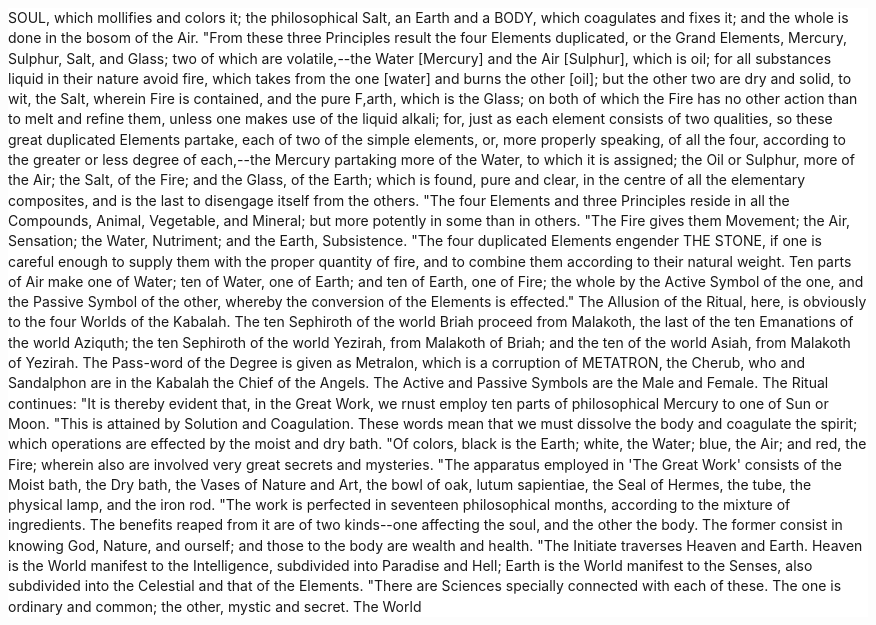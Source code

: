 SOUL, which mollifies and colors it; the philosophical Salt, an
Earth and a BODY, which coagulates and fixes it; and the whole is
done in the bosom of the Air.
"From these three Principles result the four Elements duplicated,
or the Grand Elements, Mercury, Sulphur, Salt, and Glass; two of
which are volatile,--the Water [Mercury] and the Air [Sulphur],
which is oil; for all substances liquid in their nature avoid fire,
which takes from the one [water] and burns the other [oil]; but the
other two are dry and solid, to wit, the Salt, wherein Fire is
contained, and the pure F,arth, which is the Glass; on both of which
the Fire has no other action than to melt and refine them, unless
one makes use of the liquid alkali; for, just as each element
consists of two qualities, so these great duplicated Elements
partake, each of two of the simple elements, or, more properly
speaking, of all the four, according to the greater or less degree
of each,--the Mercury partaking more of the Water, to which it is
assigned; the Oil or Sulphur, more of the Air; the Salt, of the
Fire; and the Glass, of the Earth; which is found, pure and clear,
in the centre of all the elementary composites, and is the last to
disengage itself from the others.
"The four Elements and three Principles reside in all the
Compounds, Animal, Vegetable, and Mineral; but more potently in some
than in others.
"The Fire gives them Movement; the Air, Sensation; the Water,
Nutriment; and the Earth, Subsistence.
"The four duplicated Elements engender THE STONE, if one is
careful enough to supply them with the proper quantity of fire, and
to combine them according to their natural weight. Ten parts of Air
make one of Water; ten of Water, one of Earth; and ten of Earth, one
of Fire; the whole by the Active Symbol of the one, and the Passive
Symbol of the other, whereby the conversion of the Elements is
effected."
The Allusion of the Ritual, here, is obviously to the four Worlds
of the Kabalah. The ten Sephiroth of the world Briah proceed from
Malakoth, the last of the ten Emanations of the world Aziquth; the
ten Sephiroth of the world Yezirah, from Malakoth of Briah; and the
ten of the world Asiah, from Malakoth of Yezirah. The Pass-word of
the Degree is given as Metralon, which is a corruption of METATRON,
the Cherub, who and Sandalphon are in the Kabalah the Chief of the
Angels. The Active and Passive Symbols are the Male and Female.
The Ritual continues:
"It is thereby evident that, in the Great Work, we rnust employ
ten parts of philosophical Mercury to one of Sun or Moon.
"This is attained by Solution and Coagulation. These words mean
that we must dissolve the body and coagulate the spirit; which
operations are effected by the moist and dry bath.
"Of colors, black is the Earth; white, the Water; blue, the Air;
and red, the Fire; wherein also are involved very great secrets and
mysteries.
"The apparatus employed in 'The Great Work' consists of the Moist
bath, the Dry bath, the Vases of Nature and Art, the bowl of oak,
lutum sapientiae, the Seal of Hermes, the tube, the physical lamp,
and the iron rod.
"The work is perfected in seventeen philosophical months,
according to the mixture of ingredients. The benefits reaped from it
are of two kinds--one affecting the soul, and the other the body.
The former consist in knowing God, Nature, and ourself; and those to
the body are wealth and health.
"The Initiate traverses Heaven and Earth. Heaven is the World
manifest to the Intelligence, subdivided into Paradise and Hell;
Earth is the World manifest to the Senses, also subdivided into the
Celestial and that of the Elements.
"There are Sciences specially connected with each of these. The
one is ordinary and common; the other, mystic and secret. The World